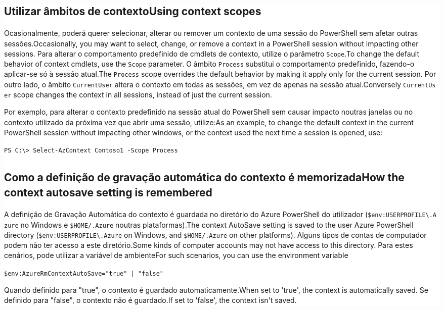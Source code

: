 ## <a name="using-context-scopes"></a><span data-ttu-id="4a42f-161">Utilizar âmbitos de contexto</span><span class="sxs-lookup"><span data-stu-id="4a42f-161">Using context scopes</span></span>

<span data-ttu-id="4a42f-162">Ocasionalmente, poderá querer selecionar, alterar ou remover um contexto de uma sessão do PowerShell sem afetar outras sessões.</span><span class="sxs-lookup"><span data-stu-id="4a42f-162">Occasionally, you may want to select, change, or remove a context in a PowerShell session without impacting other sessions.</span></span> <span data-ttu-id="4a42f-163">Para alterar o comportamento predefinido de cmdlets de contexto, utilize o parâmetro `Scope`.</span><span class="sxs-lookup"><span data-stu-id="4a42f-163">To change the default behavior of context cmdlets, use the `Scope` parameter.</span></span> <span data-ttu-id="4a42f-164">O âmbito `Process` substitui o comportamento predefinido, fazendo-o aplicar-se só à sessão atual.</span><span class="sxs-lookup"><span data-stu-id="4a42f-164">The `Process` scope overrides the default behavior by making it apply only for the current session.</span></span> <span data-ttu-id="4a42f-165">Por outro lado, o âmbito `CurrentUser` altera o contexto em todas as sessões, em vez de apenas na sessão atual.</span><span class="sxs-lookup"><span data-stu-id="4a42f-165">Conversely `CurrentUser` scope changes the context in all sessions, instead of just the current session.</span></span>

<span data-ttu-id="4a42f-166">Por exemplo, para alterar o contexto predefinido na sessão atual do PowerShell sem causar impacto noutras janelas ou no contexto utilizado da próxima vez que abrir uma sessão, utilize:</span><span class="sxs-lookup"><span data-stu-id="4a42f-166">As an example, to change the default context in the current PowerShell session without impacting other windows, or the context used the next time a session is opened, use:</span></span>

```azurepowershell-interactive
PS C:\> Select-AzContext Contoso1 -Scope Process
```

## <a name="how-the-context-autosave-setting-is-remembered"></a><span data-ttu-id="4a42f-167">Como a definição de gravação automática do contexto é memorizada</span><span class="sxs-lookup"><span data-stu-id="4a42f-167">How the context autosave setting is remembered</span></span>

<span data-ttu-id="4a42f-168">A definição de Gravação Automática do contexto é guardada no diretório do Azure PowerShell do utilizador (`$env:USERPROFILE\.Azure` no Windows e `$HOME/.Azure` noutras plataformas).</span><span class="sxs-lookup"><span data-stu-id="4a42f-168">The context AutoSave setting is saved to the user Azure PowerShell directory (`$env:USERPROFILE\.Azure` on Windows, and `$HOME/.Azure` on other platforms).</span></span> <span data-ttu-id="4a42f-169">Alguns tipos de contas de computador podem não ter acesso a este diretório.</span><span class="sxs-lookup"><span data-stu-id="4a42f-169">Some kinds of computer accounts may not have access to this directory.</span></span> <span data-ttu-id="4a42f-170">Para estes cenários, pode utilizar a variável de ambiente</span><span class="sxs-lookup"><span data-stu-id="4a42f-170">For such scenarios, you can use the environment variable</span></span>

```azurepowershell-interactive
$env:AzureRmContextAutoSave="true" | "false"
```

<span data-ttu-id="4a42f-171">Quando definido para "true", o contexto é guardado automaticamente.</span><span class="sxs-lookup"><span data-stu-id="4a42f-171">When set to 'true', the context is automatically saved.</span></span> <span data-ttu-id="4a42f-172">Se definido para "false", o contexto não é guardado.</span><span class="sxs-lookup"><span data-stu-id="4a42f-172">If set to 'false', the context isn't saved.</span></span>
